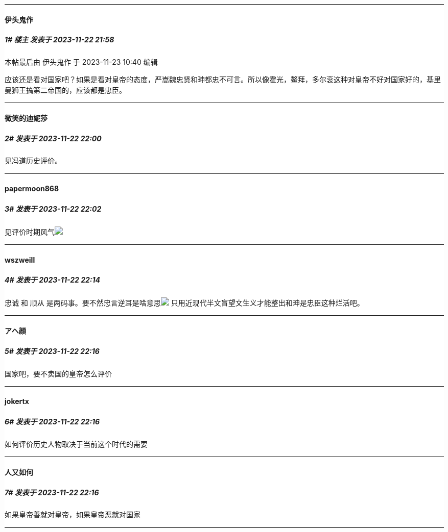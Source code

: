 
*****

####  伊头鬼作  
##### 1#       楼主       发表于 2023-11-22 21:58

 本帖最后由 伊头鬼作 于 2023-11-23 10:40 编辑 

应该还是看对国家吧？如果是看对皇帝的态度，严嵩魏忠贤和珅都忠不可言。所以像霍光，鳌拜，多尔衮这种对皇帝不好对国家好的，基里曼狮王搞第二帝国的，应该都是忠臣。

*****

####  微笑的迪妮莎  
##### 2#       发表于 2023-11-22 22:00

见冯道历史评价。

*****

####  papermoon868  
##### 3#       发表于 2023-11-22 22:02

见评价时期风气<img src="https://static.saraba1st.com/image/smiley/face2017/015.png" referrerpolicy="no-referrer">

*****

####  wszweill  
##### 4#       发表于 2023-11-22 22:14

忠诚 和 顺从 是两码事。要不然忠言逆耳是啥意思<img src="https://static.saraba1st.com/image/smiley/face2017/067.png" referrerpolicy="no-referrer"> 只用近现代半文盲望文生义才能整出和珅是忠臣这种烂活吧。

*****

####  アヘ顔  
##### 5#       发表于 2023-11-22 22:16

国家吧，要不卖国的皇帝怎么评价

*****

####  jokertx  
##### 6#       发表于 2023-11-22 22:16

如何评价历史人物取决于当前这个时代的需要

*****

####  人又如何  
##### 7#       发表于 2023-11-22 22:16

如果皇帝善就对皇帝，如果皇帝恶就对国家

*****

